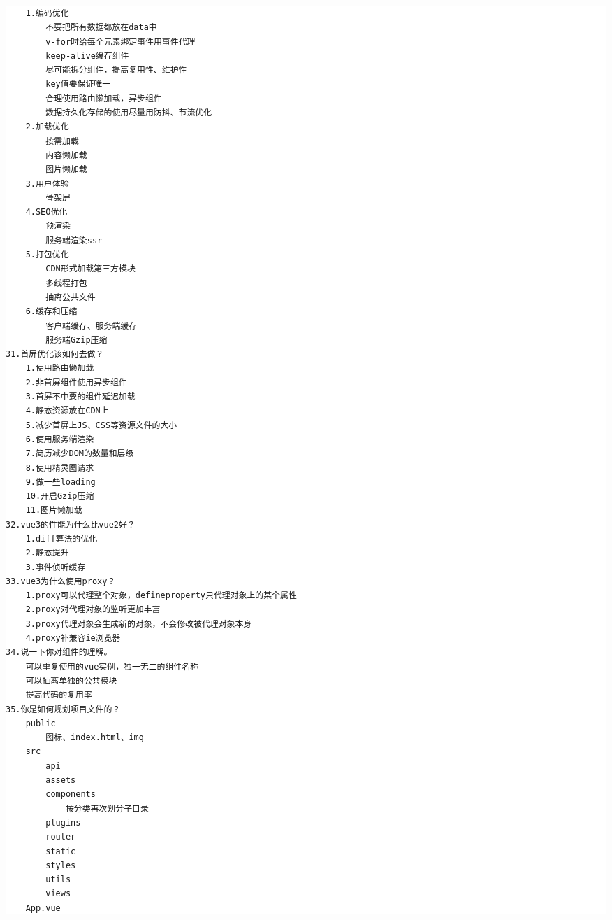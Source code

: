         1.编码优化
            不要把所有数据都放在data中
            v-for时给每个元素绑定事件用事件代理
            keep-alive缓存组件
            尽可能拆分组件，提高复用性、维护性
            key值要保证唯一
            合理使用路由懒加载，异步组件
            数据持久化存储的使用尽量用防抖、节流优化
        2.加载优化
            按需加载
            内容懒加载
            图片懒加载
        3.用户体验
            骨架屏
        4.SEO优化
            预渲染
            服务端渲染ssr
        5.打包优化
            CDN形式加载第三方模块
            多线程打包
            抽离公共文件
        6.缓存和压缩
            客户端缓存、服务端缓存
            服务端Gzip压缩
    31.首屏优化该如何去做？
        1.使用路由懒加载
        2.非首屏组件使用异步组件
        3.首屏不中要的组件延迟加载
        4.静态资源放在CDN上
        5.减少首屏上JS、CSS等资源文件的大小
        6.使用服务端渲染
        7.简历减少DOM的数量和层级
        8.使用精灵图请求
        9.做一些loading
        10.开启Gzip压缩
        11.图片懒加载
    32.vue3的性能为什么比vue2好？
        1.diff算法的优化
        2.静态提升
        3.事件侦听缓存
    33.vue3为什么使用proxy？
        1.proxy可以代理整个对象，defineproperty只代理对象上的某个属性
        2.proxy对代理对象的监听更加丰富
        3.proxy代理对象会生成新的对象，不会修改被代理对象本身
        4.proxy补兼容ie浏览器
    34.说一下你对组件的理解。
        可以重复使用的vue实例，独一无二的组件名称
        可以抽离单独的公共模块
        提高代码的复用率
    35.你是如何规划项目文件的？
        public
            图标、index.html、img
        src
            api
            assets
            components
                按分类再次划分子目录
            plugins
            router
            static
            styles
            utils
            views
        App.vue